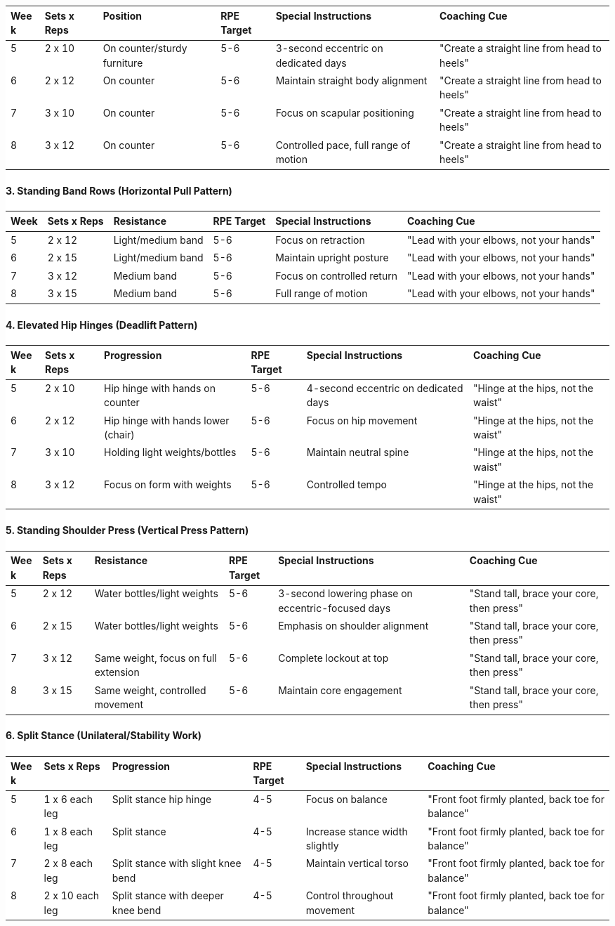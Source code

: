 | Week | Sets x Reps | Position | RPE Target | Special Instructions | Coaching Cue |
| :---- | :---- | :---- | :---- | :---- | :---- |
| 5 | 2 x 10 | On counter/sturdy furniture | 5-6 | 3-second eccentric on dedicated days | "Create a straight line from head to heels" |
| 6 | 2 x 12 | On counter | 5-6 | Maintain straight body alignment | "Create a straight line from head to heels" |
| 7 | 3 x 10 | On counter | 5-6 | Focus on scapular positioning | "Create a straight line from head to heels" |
| 8 | 3 x 12 | On counter | 5-6 | Controlled pace, full range of motion | "Create a straight line from head to heels" |

#### 3\. Standing Band Rows (Horizontal Pull Pattern)

| Week | Sets x Reps | Resistance | RPE Target | Special Instructions | Coaching Cue |
| :---- | :---- | :---- | :---- | :---- | :---- |
| 5 | 2 x 12 | Light/medium band | 5-6 | Focus on retraction | "Lead with your elbows, not your hands" |
| 6 | 2 x 15 | Light/medium band | 5-6 | Maintain upright posture | "Lead with your elbows, not your hands" |
| 7 | 3 x 12 | Medium band | 5-6 | Focus on controlled return | "Lead with your elbows, not your hands" |
| 8 | 3 x 15 | Medium band | 5-6 | Full range of motion | "Lead with your elbows, not your hands" |

#### 4\. Elevated Hip Hinges (Deadlift Pattern)

| Week | Sets x Reps | Progression | RPE Target | Special Instructions | Coaching Cue |
| :---- | :---- | :---- | :---- | :---- | :---- |
| 5 | 2 x 10 | Hip hinge with hands on counter | 5-6 | 4-second eccentric on dedicated days | "Hinge at the hips, not the waist" |
| 6 | 2 x 12 | Hip hinge with hands lower (chair) | 5-6 | Focus on hip movement | "Hinge at the hips, not the waist" |
| 7 | 3 x 10 | Holding light weights/bottles | 5-6 | Maintain neutral spine | "Hinge at the hips, not the waist" |
| 8 | 3 x 12 | Focus on form with weights | 5-6 | Controlled tempo | "Hinge at the hips, not the waist" |

#### 5\. Standing Shoulder Press (Vertical Press Pattern)

| Week | Sets x Reps | Resistance | RPE Target | Special Instructions | Coaching Cue |
| :---- | :---- | :---- | :---- | :---- | :---- |
| 5 | 2 x 12 | Water bottles/light weights | 5-6 | 3-second lowering phase on eccentric-focused days | "Stand tall, brace your core, then press" |
| 6 | 2 x 15 | Water bottles/light weights | 5-6 | Emphasis on shoulder alignment | "Stand tall, brace your core, then press" |
| 7 | 3 x 12 | Same weight, focus on full extension | 5-6 | Complete lockout at top | "Stand tall, brace your core, then press" |
| 8 | 3 x 15 | Same weight, controlled movement | 5-6 | Maintain core engagement | "Stand tall, brace your core, then press" |

#### 6\. Split Stance (Unilateral/Stability Work)

| Week | Sets x Reps | Progression | RPE Target | Special Instructions | Coaching Cue |
| :---- | :---- | :---- | :---- | :---- | :---- |
| 5 | 1 x 6 each leg | Split stance hip hinge | 4-5 | Focus on balance | "Front foot firmly planted, back toe for balance" |
| 6 | 1 x 8 each leg | Split stance | 4-5 | Increase stance width slightly | "Front foot firmly planted, back toe for balance" |
| 7 | 2 x 8 each leg | Split stance with slight knee bend | 4-5 | Maintain vertical torso | "Front foot firmly planted, back toe for balance" |
| 8 | 2 x 10 each leg | Split stance with deeper knee bend | 4-5 | Control throughout movement | "Front foot firmly planted, back toe for balance" |
